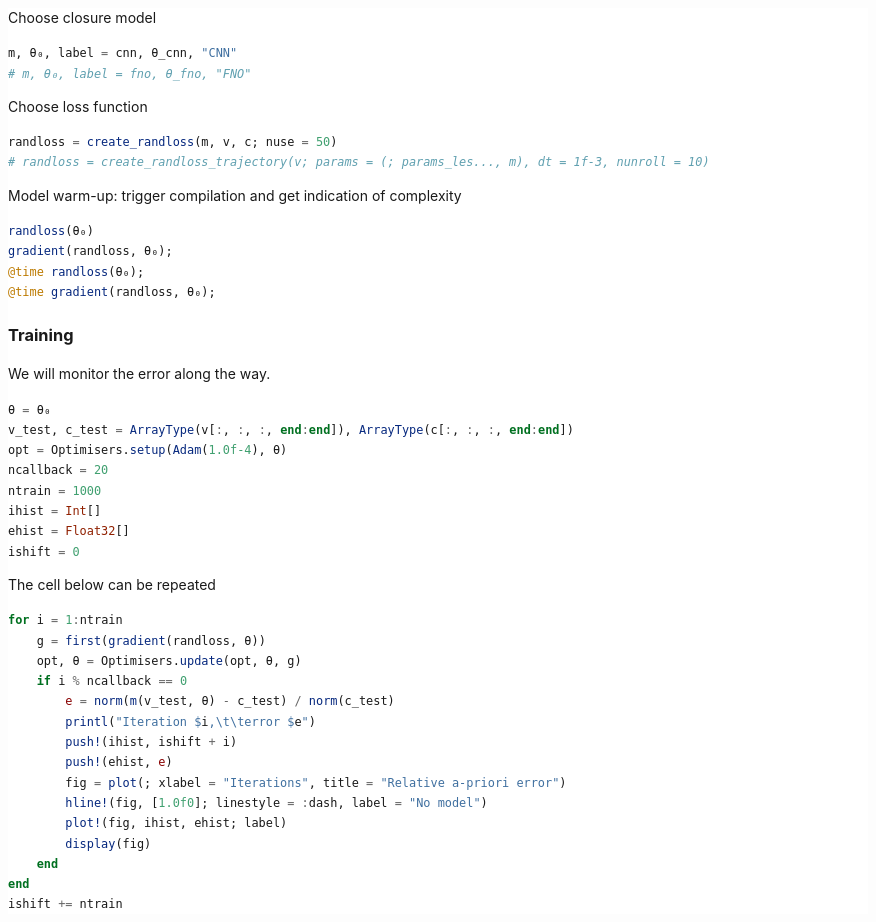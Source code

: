 Choose closure model

```julia
m, θ₀, label = cnn, θ_cnn, "CNN"
# m, θ₀, label = fno, θ_fno, "FNO"
```

Choose loss function

```julia
randloss = create_randloss(m, v, c; nuse = 50)
# randloss = create_randloss_trajectory(v; params = (; params_les..., m), dt = 1f-3, nunroll = 10)
```

Model warm-up: trigger compilation and get indication of complexity

```julia
randloss(θ₀)
gradient(randloss, θ₀);
@time randloss(θ₀);
@time gradient(randloss, θ₀);
```

### Training

We will monitor the error along the way.

```julia
θ = θ₀
v_test, c_test = ArrayType(v[:, :, :, end:end]), ArrayType(c[:, :, :, end:end])
opt = Optimisers.setup(Adam(1.0f-4), θ)
ncallback = 20
ntrain = 1000
ihist = Int[]
ehist = Float32[]
ishift = 0
```

The cell below can be repeated

```julia
for i = 1:ntrain
    g = first(gradient(randloss, θ))
    opt, θ = Optimisers.update(opt, θ, g)
    if i % ncallback == 0
        e = norm(m(v_test, θ) - c_test) / norm(c_test)
        printl("Iteration $i,\t\terror $e")
        push!(ihist, ishift + i)
        push!(ehist, e)
        fig = plot(; xlabel = "Iterations", title = "Relative a-priori error")
        hline!(fig, [1.0f0]; linestyle = :dash, label = "No model")
        plot!(fig, ihist, ehist; label)
        display(fig)
    end
end
ishift += ntrain
```


[^1]: S. A. Orszag. _On the elimination of aliasing in finite-difference
[^2]: <https://en.wikipedia.org/wiki/Fast_Fourier_transform>
[^3]: Z. Li, N. Kovachki, K. Azizzadenesheli, B. Liu, K. Bhattacharya, A. Stuart, and